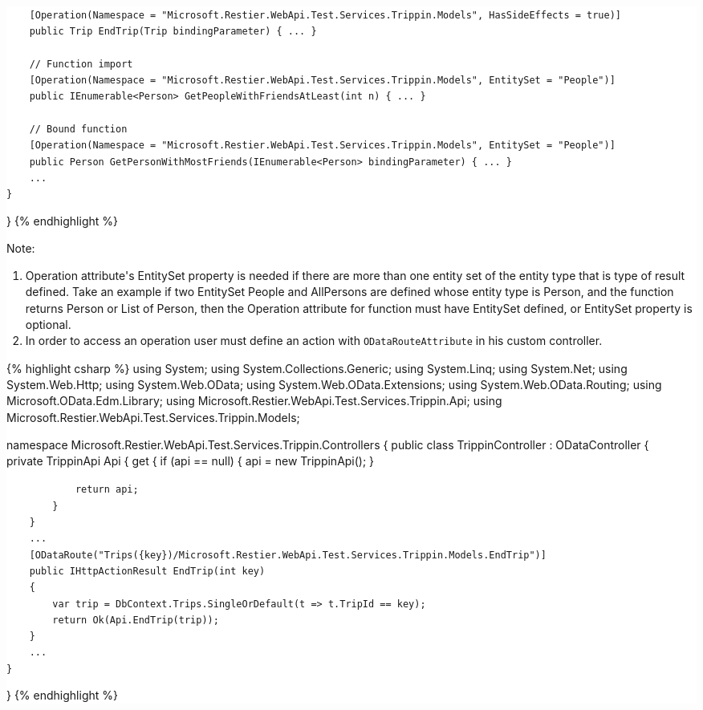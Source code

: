         [Operation(Namespace = "Microsoft.Restier.WebApi.Test.Services.Trippin.Models", HasSideEffects = true)]
        public Trip EndTrip(Trip bindingParameter) { ... }
        
        // Function import
        [Operation(Namespace = "Microsoft.Restier.WebApi.Test.Services.Trippin.Models", EntitySet = "People")]
        public IEnumerable<Person> GetPeopleWithFriendsAtLeast(int n) { ... }
        
        // Bound function
        [Operation(Namespace = "Microsoft.Restier.WebApi.Test.Services.Trippin.Models", EntitySet = "People")]
        public Person GetPersonWithMostFriends(IEnumerable<Person> bindingParameter) { ... }
        ...
    }
}
{% endhighlight %}

Note:
1. Operation attribute's EntitySet property is needed if there are more than one entity set of the entity type that is type of result defined. Take an example if two EntitySet People and AllPersons are defined whose entity type is Person, and the function returns Person or List of Person, then the Operation attribute for function must have EntitySet defined, or EntitySet property is optional. 
2. In order to access an operation user must define an action with `ODataRouteAttribute` in his custom controller.

{% highlight csharp %}
using System;
using System.Collections.Generic;
using System.Linq;
using System.Net;
using System.Web.Http;
using System.Web.OData;
using System.Web.OData.Extensions;
using System.Web.OData.Routing;
using Microsoft.OData.Edm.Library;
using Microsoft.Restier.WebApi.Test.Services.Trippin.Api;
using Microsoft.Restier.WebApi.Test.Services.Trippin.Models;

namespace Microsoft.Restier.WebApi.Test.Services.Trippin.Controllers
{
    public class TrippinController : ODataController
    {        
        private TrippinApi Api
        {
            get
            {
                if (api == null)
                {
                    api = new TrippinApi();
                }
                
                return api;
            }
        }
        ...
        [ODataRoute("Trips({key})/Microsoft.Restier.WebApi.Test.Services.Trippin.Models.EndTrip")]
        public IHttpActionResult EndTrip(int key)
        {
            var trip = DbContext.Trips.SingleOrDefault(t => t.TripId == key);
            return Ok(Api.EndTrip(trip));
        }
        ...
    }
}
{% endhighlight %}
